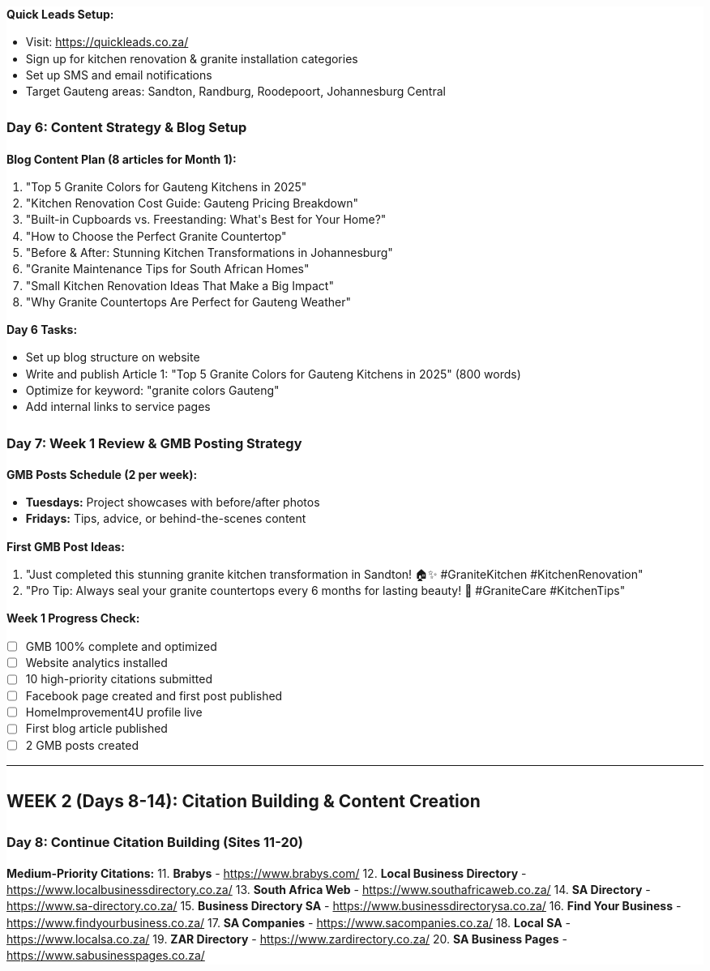 **Quick Leads Setup:**
- Visit: https://quickleads.co.za/
- Sign up for kitchen renovation & granite installation categories
- Set up SMS and email notifications
- Target Gauteng areas: Sandton, Randburg, Roodepoort, Johannesburg Central

### Day 6: Content Strategy & Blog Setup
**Blog Content Plan (8 articles for Month 1):**
1. "Top 5 Granite Colors for Gauteng Kitchens in 2025"
2. "Kitchen Renovation Cost Guide: Gauteng Pricing Breakdown"
3. "Built-in Cupboards vs. Freestanding: What's Best for Your Home?"
4. "How to Choose the Perfect Granite Countertop"
5. "Before & After: Stunning Kitchen Transformations in Johannesburg"
6. "Granite Maintenance Tips for South African Homes"
7. "Small Kitchen Renovation Ideas That Make a Big Impact"
8. "Why Granite Countertops Are Perfect for Gauteng Weather"

**Day 6 Tasks:**
- Set up blog structure on website
- Write and publish Article 1: "Top 5 Granite Colors for Gauteng Kitchens in 2025" (800 words)
- Optimize for keyword: "granite colors Gauteng"
- Add internal links to service pages

### Day 7: Week 1 Review & GMB Posting Strategy
**GMB Posts Schedule (2 per week):**
- **Tuesdays:** Project showcases with before/after photos
- **Fridays:** Tips, advice, or behind-the-scenes content

**First GMB Post Ideas:**
1. "Just completed this stunning granite kitchen transformation in Sandton! 🏠✨ #GraniteKitchen #KitchenRenovation"
2. "Pro Tip: Always seal your granite countertops every 6 months for lasting beauty! 💎 #GraniteCare #KitchenTips"

**Week 1 Progress Check:**
- [ ] GMB 100% complete and optimized
- [ ] Website analytics installed
- [ ] 10 high-priority citations submitted
- [ ] Facebook page created and first post published
- [ ] HomeImprovement4U profile live
- [ ] First blog article published
- [ ] 2 GMB posts created

---

## WEEK 2 (Days 8-14): Citation Building & Content Creation

### Day 8: Continue Citation Building (Sites 11-20)
**Medium-Priority Citations:**
11. **Brabys** - https://www.brabys.com/
12. **Local Business Directory** - https://www.localbusinessdirectory.co.za/
13. **South Africa Web** - https://www.southafricaweb.co.za/
14. **SA Directory** - https://www.sa-directory.co.za/
15. **Business Directory SA** - https://www.businessdirectorysa.co.za/
16. **Find Your Business** - https://www.findyourbusiness.co.za/
17. **SA Companies** - https://www.sacompanies.co.za/
18. **Local SA** - https://www.localsa.co.za/
19. **ZAR Directory** - https://www.zardirectory.co.za/
20. **SA Business Pages** - https://www.sabusinesspages.co.za/
